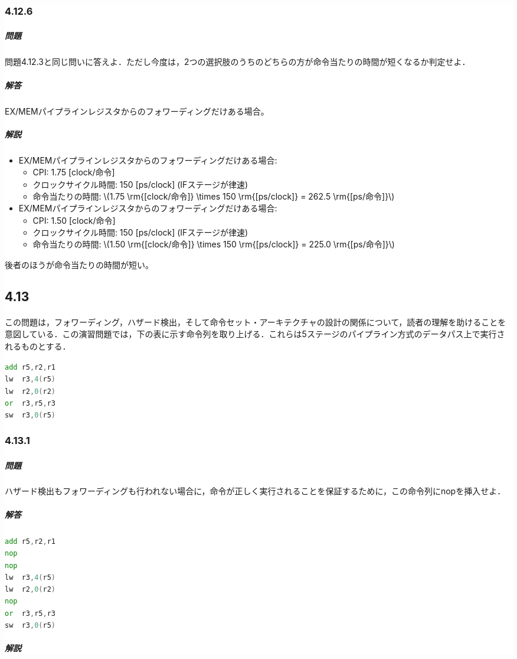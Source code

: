 ### 4.12.6

##### 問題

問題4.12.3と同じ問いに答えよ．ただし今度は，2つの選択肢のうちのどちらの方が命令当たりの時間が短くなるか判定せよ．

##### 解答
EX/MEMパイプラインレジスタからのフォワーディングだけある場合。

##### 解説

- EX/MEMパイプラインレジスタからのフォワーディングだけある場合:
    - CPI: 1.75 [clock/命令]
    - クロックサイクル時間: 150 [ps/clock] (IFステージが律速)
    - 命令当たりの時間: \\(1.75 \rm{[clock/命令]} \times 150 \rm{[ps/clock]} = 262.5 \rm{[ps/命令]}\\)
- EX/MEMパイプラインレジスタからのフォワーディングだけある場合:
    - CPI: 1.50 [clock/命令]
    - クロックサイクル時間: 150 [ps/clock] (IFステージが律速)
    - 命令当たりの時間: \\(1.50 \rm{[clock/命令]} \times 150 \rm{[ps/clock]} = 225.0 \rm{[ps/命令]}\\)

後者のほうが命令当たりの時間が短い。

## 4.13

この問題は，フォワーディング，ハザード検出，そして命令セット・アーキテクチャの設計の関係について，読者の理解を助けることを意図している．この演習問題では，下の表に示す命令列を取り上げる．これらは5ステージのパイプライン方式のデータパス上で実行されるものとする．

```asm
add r5,r2,r1
lw  r3,4(r5)
lw  r2,0(r2)
or  r3,r5,r3
sw  r3,0(r5)
```

### 4.13.1

##### 問題
ハザード検出もフォワーディングも行われない場合に，命令が正しく実行されることを保証するために，この命令列にnopを挿入せよ．

##### 解答

```asm
add r5,r2,r1
nop
nop
lw  r3,4(r5)
lw  r2,0(r2)
nop
or  r3,r5,r3
sw  r3,0(r5)
```

##### 解説
